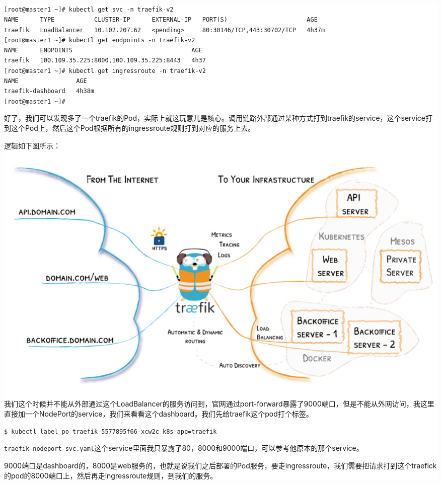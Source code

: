 ```shell
[root@master1 ~]# kubectl get svc -n traefik-v2
NAME      TYPE           CLUSTER-IP      EXTERNAL-IP   PORT(S)                      AGE
traefik   LoadBalancer   10.102.207.62   <pending>     80:30146/TCP,443:30702/TCP   4h37m
[root@master1 ~]# kubectl get endpoints -n traefik-v2
NAME      ENDPOINTS                                 AGE
traefik   100.109.35.225:8000,100.109.35.225:8443   4h37
[root@master1 ~]# kubectl get ingressroute -n traefik-v2
NAME                AGE
traefik-dashboard   4h38m
[root@master1 ~]# 
```

好了，我们可以发现多了一个traefik的Pod，实际上就这玩意儿是核心。调用链路外部通过某种方式打到traefik的service，这个service打到这个Pod上，然后这个Pod根据所有的ingressroute规则打到对应的服务上去。

逻辑如下图所示：

![traefik_process_guanwang.png](traefik_process_guanwang.png)

我们这个时候并不能从外部通过这个LoadBalancer的服务访问到，官网通过port-forward暴露了9000端口，但是不能从外网访问，我这里直接加一个NodePort的service，我们来看看这个dashboard。我们先给traefik这个pod打个标签。

```
$ kubectl label po traefik-5577895f66-xcw2c k8s-app=traefik
```

`traefik-nodeport-svc.yaml`这个service里面我只暴露了80，8000和9000端口，可以参考他原本的那个service。

9000端口是dashboard的，8000是web服务的，也就是说我们之后部署的Pod服务，要走ingressroute，我们需要把请求打到这个traefick的pod的8000端口上，然后再走ingressroute规则，到我们的服务。
